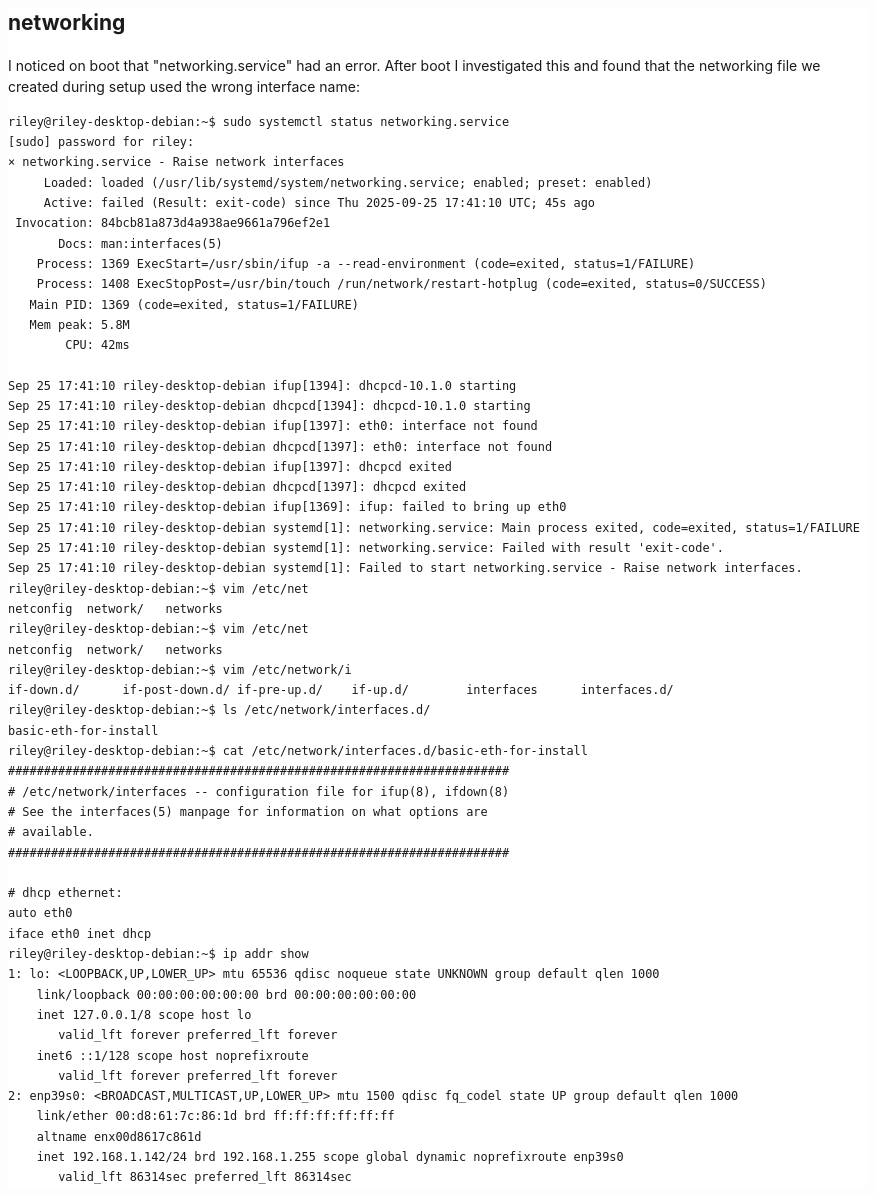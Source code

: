 ## networking

I noticed on boot that "networking.service" had an error. After boot I investigated this and found that the networking file we created during setup used the wrong interface name:

```
riley@riley-desktop-debian:~$ sudo systemctl status networking.service
[sudo] password for riley: 
× networking.service - Raise network interfaces
     Loaded: loaded (/usr/lib/systemd/system/networking.service; enabled; preset: enabled)
     Active: failed (Result: exit-code) since Thu 2025-09-25 17:41:10 UTC; 45s ago
 Invocation: 84bcb81a873d4a938ae9661a796ef2e1
       Docs: man:interfaces(5)
    Process: 1369 ExecStart=/usr/sbin/ifup -a --read-environment (code=exited, status=1/FAILURE)
    Process: 1408 ExecStopPost=/usr/bin/touch /run/network/restart-hotplug (code=exited, status=0/SUCCESS)
   Main PID: 1369 (code=exited, status=1/FAILURE)
   Mem peak: 5.8M
        CPU: 42ms

Sep 25 17:41:10 riley-desktop-debian ifup[1394]: dhcpcd-10.1.0 starting
Sep 25 17:41:10 riley-desktop-debian dhcpcd[1394]: dhcpcd-10.1.0 starting
Sep 25 17:41:10 riley-desktop-debian ifup[1397]: eth0: interface not found
Sep 25 17:41:10 riley-desktop-debian dhcpcd[1397]: eth0: interface not found
Sep 25 17:41:10 riley-desktop-debian ifup[1397]: dhcpcd exited
Sep 25 17:41:10 riley-desktop-debian dhcpcd[1397]: dhcpcd exited
Sep 25 17:41:10 riley-desktop-debian ifup[1369]: ifup: failed to bring up eth0
Sep 25 17:41:10 riley-desktop-debian systemd[1]: networking.service: Main process exited, code=exited, status=1/FAILURE
Sep 25 17:41:10 riley-desktop-debian systemd[1]: networking.service: Failed with result 'exit-code'.
Sep 25 17:41:10 riley-desktop-debian systemd[1]: Failed to start networking.service - Raise network interfaces.
riley@riley-desktop-debian:~$ vim /etc/net
netconfig  network/   networks   
riley@riley-desktop-debian:~$ vim /etc/net
netconfig  network/   networks   
riley@riley-desktop-debian:~$ vim /etc/network/i
if-down.d/      if-post-down.d/ if-pre-up.d/    if-up.d/        interfaces      interfaces.d/   
riley@riley-desktop-debian:~$ ls /etc/network/interfaces.d/
basic-eth-for-install
riley@riley-desktop-debian:~$ cat /etc/network/interfaces.d/basic-eth-for-install 
######################################################################
# /etc/network/interfaces -- configuration file for ifup(8), ifdown(8)
# See the interfaces(5) manpage for information on what options are
# available.
######################################################################

# dhcp ethernet:
auto eth0
iface eth0 inet dhcp
riley@riley-desktop-debian:~$ ip addr show
1: lo: <LOOPBACK,UP,LOWER_UP> mtu 65536 qdisc noqueue state UNKNOWN group default qlen 1000
    link/loopback 00:00:00:00:00:00 brd 00:00:00:00:00:00
    inet 127.0.0.1/8 scope host lo
       valid_lft forever preferred_lft forever
    inet6 ::1/128 scope host noprefixroute 
       valid_lft forever preferred_lft forever
2: enp39s0: <BROADCAST,MULTICAST,UP,LOWER_UP> mtu 1500 qdisc fq_codel state UP group default qlen 1000
    link/ether 00:d8:61:7c:86:1d brd ff:ff:ff:ff:ff:ff
    altname enx00d8617c861d
    inet 192.168.1.142/24 brd 192.168.1.255 scope global dynamic noprefixroute enp39s0
       valid_lft 86314sec preferred_lft 86314sec
```